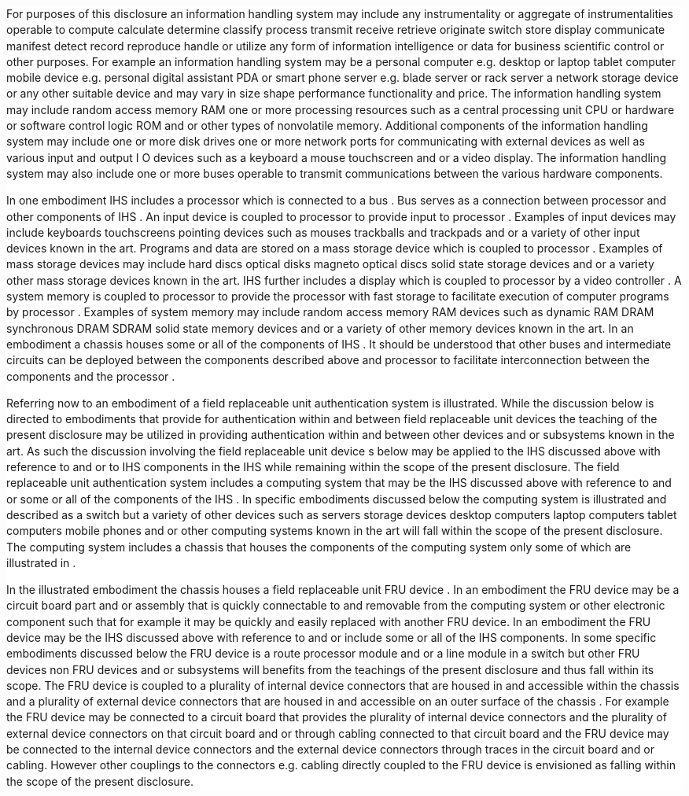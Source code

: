 For purposes of this disclosure an information handling system may include any instrumentality or aggregate of instrumentalities operable to compute calculate determine classify process transmit receive retrieve originate switch store display communicate manifest detect record reproduce handle or utilize any form of information intelligence or data for business scientific control or other purposes. For example an information handling system may be a personal computer e.g. desktop or laptop tablet computer mobile device e.g. personal digital assistant PDA or smart phone server e.g. blade server or rack server a network storage device or any other suitable device and may vary in size shape performance functionality and price. The information handling system may include random access memory RAM one or more processing resources such as a central processing unit CPU or hardware or software control logic ROM and or other types of nonvolatile memory. Additional components of the information handling system may include one or more disk drives one or more network ports for communicating with external devices as well as various input and output I O devices such as a keyboard a mouse touchscreen and or a video display. The information handling system may also include one or more buses operable to transmit communications between the various hardware components.

In one embodiment IHS includes a processor which is connected to a bus . Bus serves as a connection between processor and other components of IHS . An input device is coupled to processor to provide input to processor . Examples of input devices may include keyboards touchscreens pointing devices such as mouses trackballs and trackpads and or a variety of other input devices known in the art. Programs and data are stored on a mass storage device which is coupled to processor . Examples of mass storage devices may include hard discs optical disks magneto optical discs solid state storage devices and or a variety other mass storage devices known in the art. IHS further includes a display which is coupled to processor by a video controller . A system memory is coupled to processor to provide the processor with fast storage to facilitate execution of computer programs by processor . Examples of system memory may include random access memory RAM devices such as dynamic RAM DRAM synchronous DRAM SDRAM solid state memory devices and or a variety of other memory devices known in the art. In an embodiment a chassis houses some or all of the components of IHS . It should be understood that other buses and intermediate circuits can be deployed between the components described above and processor to facilitate interconnection between the components and the processor .

Referring now to an embodiment of a field replaceable unit authentication system is illustrated. While the discussion below is directed to embodiments that provide for authentication within and between field replaceable unit devices the teaching of the present disclosure may be utilized in providing authentication within and between other devices and or subsystems known in the art. As such the discussion involving the field replaceable unit device s below may be applied to the IHS discussed above with reference to and or to IHS components in the IHS while remaining within the scope of the present disclosure. The field replaceable unit authentication system includes a computing system that may be the IHS discussed above with reference to and or some or all of the components of the IHS . In specific embodiments discussed below the computing system is illustrated and described as a switch but a variety of other devices such as servers storage devices desktop computers laptop computers tablet computers mobile phones and or other computing systems known in the art will fall within the scope of the present disclosure. The computing system includes a chassis that houses the components of the computing system only some of which are illustrated in .

In the illustrated embodiment the chassis houses a field replaceable unit FRU device . In an embodiment the FRU device may be a circuit board part and or assembly that is quickly connectable to and removable from the computing system or other electronic component such that for example it may be quickly and easily replaced with another FRU device. In an embodiment the FRU device may be the IHS discussed above with reference to and or include some or all of the IHS components. In some specific embodiments discussed below the FRU device is a route processor module and or a line module in a switch but other FRU devices non FRU devices and or subsystems will benefits from the teachings of the present disclosure and thus fall within its scope. The FRU device is coupled to a plurality of internal device connectors that are housed in and accessible within the chassis and a plurality of external device connectors that are housed in and accessible on an outer surface of the chassis . For example the FRU device may be connected to a circuit board that provides the plurality of internal device connectors and the plurality of external device connectors on that circuit board and or through cabling connected to that circuit board and the FRU device may be connected to the internal device connectors and the external device connectors through traces in the circuit board and or cabling. However other couplings to the connectors e.g. cabling directly coupled to the FRU device is envisioned as falling within the scope of the present disclosure.
